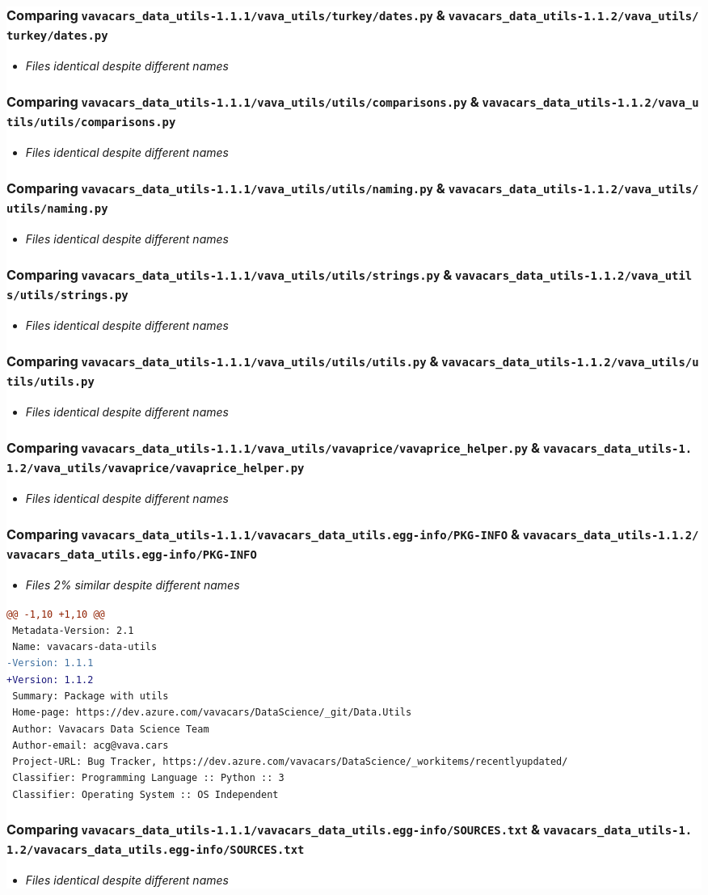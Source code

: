 ### Comparing `vavacars_data_utils-1.1.1/vava_utils/turkey/dates.py` & `vavacars_data_utils-1.1.2/vava_utils/turkey/dates.py`

 * *Files identical despite different names*

### Comparing `vavacars_data_utils-1.1.1/vava_utils/utils/comparisons.py` & `vavacars_data_utils-1.1.2/vava_utils/utils/comparisons.py`

 * *Files identical despite different names*

### Comparing `vavacars_data_utils-1.1.1/vava_utils/utils/naming.py` & `vavacars_data_utils-1.1.2/vava_utils/utils/naming.py`

 * *Files identical despite different names*

### Comparing `vavacars_data_utils-1.1.1/vava_utils/utils/strings.py` & `vavacars_data_utils-1.1.2/vava_utils/utils/strings.py`

 * *Files identical despite different names*

### Comparing `vavacars_data_utils-1.1.1/vava_utils/utils/utils.py` & `vavacars_data_utils-1.1.2/vava_utils/utils/utils.py`

 * *Files identical despite different names*

### Comparing `vavacars_data_utils-1.1.1/vava_utils/vavaprice/vavaprice_helper.py` & `vavacars_data_utils-1.1.2/vava_utils/vavaprice/vavaprice_helper.py`

 * *Files identical despite different names*

### Comparing `vavacars_data_utils-1.1.1/vavacars_data_utils.egg-info/PKG-INFO` & `vavacars_data_utils-1.1.2/vavacars_data_utils.egg-info/PKG-INFO`

 * *Files 2% similar despite different names*

```diff
@@ -1,10 +1,10 @@
 Metadata-Version: 2.1
 Name: vavacars-data-utils
-Version: 1.1.1
+Version: 1.1.2
 Summary: Package with utils
 Home-page: https://dev.azure.com/vavacars/DataScience/_git/Data.Utils
 Author: Vavacars Data Science Team
 Author-email: acg@vava.cars
 Project-URL: Bug Tracker, https://dev.azure.com/vavacars/DataScience/_workitems/recentlyupdated/
 Classifier: Programming Language :: Python :: 3
 Classifier: Operating System :: OS Independent
```

### Comparing `vavacars_data_utils-1.1.1/vavacars_data_utils.egg-info/SOURCES.txt` & `vavacars_data_utils-1.1.2/vavacars_data_utils.egg-info/SOURCES.txt`

 * *Files identical despite different names*

